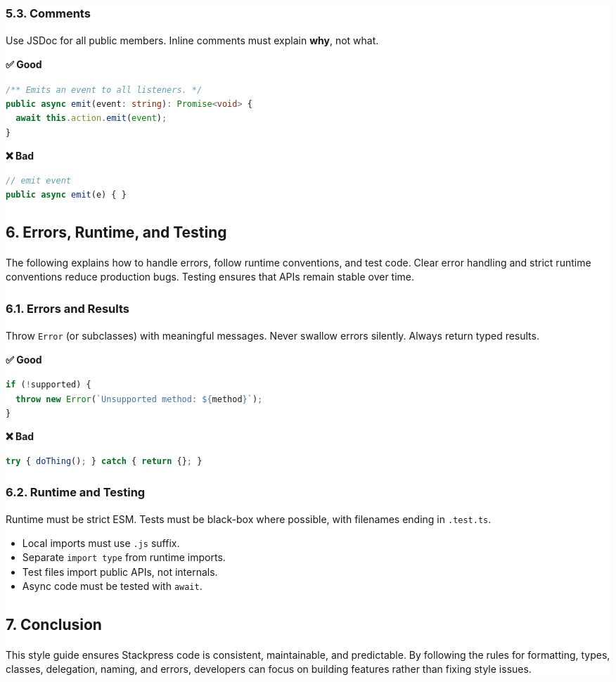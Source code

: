 ### 5.3. Comments

Use JSDoc for all public members. Inline comments must explain **why**, not what.

**✅ Good**

```ts
/** Emits an event to all listeners. */
public async emit(event: string): Promise<void> {
  await this.action.emit(event);
}
```

**❌ Bad**

```ts
// emit event
public async emit(e) { }
```

## 6. Errors, Runtime, and Testing

The following explains how to handle errors, follow runtime conventions, and test code. Clear error handling and strict runtime conventions reduce production bugs. Testing ensures that APIs remain stable over time.

### 6.1. Errors and Results

Throw `Error` (or subclasses) with meaningful messages. Never swallow errors silently. Always return typed results.

**✅ Good**

```ts
if (!supported) {
  throw new Error(`Unsupported method: ${method}`);
}
```

**❌ Bad**

```ts
try { doThing(); } catch { return {}; }
```

### 6.2. Runtime and Testing

Runtime must be strict ESM. Tests must be black-box where possible, with filenames ending in `.test.ts`.

 - Local imports must use `.js` suffix.  
 - Separate `import type` from runtime imports.  
 - Test files import public APIs, not internals.  
 - Async code must be tested with `await`.

## 7. Conclusion

This style guide ensures Stackpress code is consistent, maintainable, and predictable. By following the rules for formatting, types, classes, delegation, naming, and errors, developers can focus on building features rather than fixing style issues.